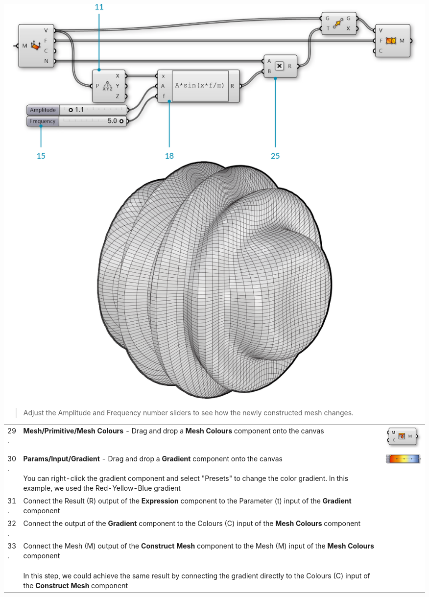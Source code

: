 ![IMAGE](images/1-6-3/exercise-03.png)
![IMAGE](images/1-6-3/exercise-04.png)
>Adjust the Amplitude and Frequency number sliders to see how the newly constructed mesh changes.

||||
|--|--|--|
|29.| **Mesh/Primitive/Mesh Colours** - Drag and drop a **Mesh Colours** component onto the canvas|![IMAGE](images/1-6-3/mesh-colours.png)|
|30.| **Params/Input/Gradient** - Drag and drop a **Gradient** component onto the canvas <br><br><codeblock>You can right-click the gradient component and select "Presets" to change the color gradient. In this example, we used the Red-Yellow-Blue gradient</codeblock>|![IMAGE](images/1-6-3/gradient.png)|
|31.| Connect the Result (R) output of the **Expression** component to the Parameter (t) input of the **Gradient** component||
|32.| Connect the output of the **Gradient** component to the Colours (C) input of the **Mesh Colours** component||
|33.| Connect the Mesh (M) output of the **Construct Mesh** component to the Mesh (M) input of the **Mesh Colours** component <br><br><codeblock>In this step, we could achieve the same result by connecting the gradient directly to the Colours (C) input of the **Construct Mesh** component</codeblock>|||
